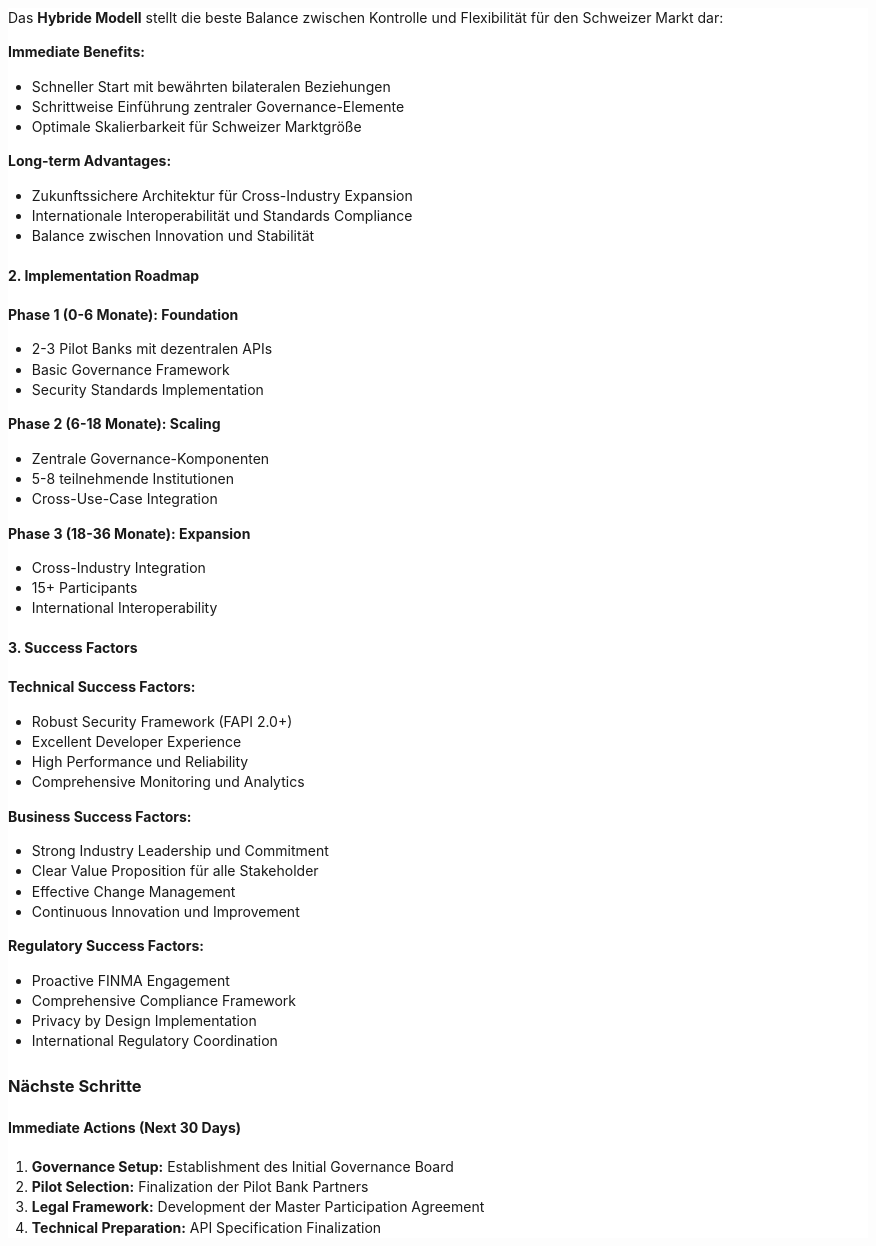 Das **Hybride Modell** stellt die beste Balance zwischen Kontrolle und Flexibilität für den Schweizer Markt dar:

**Immediate Benefits:**
- Schneller Start mit bewährten bilateralen Beziehungen
- Schrittweise Einführung zentraler Governance-Elemente
- Optimale Skalierbarkeit für Schweizer Marktgröße

**Long-term Advantages:**
- Zukunftssichere Architektur für Cross-Industry Expansion
- Internationale Interoperabilität und Standards Compliance
- Balance zwischen Innovation und Stabilität

#### 2. Implementation Roadmap

**Phase 1 (0-6 Monate): Foundation**
- 2-3 Pilot Banks mit dezentralen APIs
- Basic Governance Framework
- Security Standards Implementation

**Phase 2 (6-18 Monate): Scaling**
- Zentrale Governance-Komponenten
- 5-8 teilnehmende Institutionen
- Cross-Use-Case Integration

**Phase 3 (18-36 Monate): Expansion**
- Cross-Industry Integration
- 15+ Participants
- International Interoperability

#### 3. Success Factors

**Technical Success Factors:**
- Robust Security Framework (FAPI 2.0+)
- Excellent Developer Experience
- High Performance und Reliability
- Comprehensive Monitoring und Analytics

**Business Success Factors:**
- Strong Industry Leadership und Commitment
- Clear Value Proposition für alle Stakeholder
- Effective Change Management
- Continuous Innovation und Improvement

**Regulatory Success Factors:**
- Proactive FINMA Engagement
- Comprehensive Compliance Framework
- Privacy by Design Implementation
- International Regulatory Coordination

### Nächste Schritte

#### Immediate Actions (Next 30 Days)
1. **Governance Setup:** Establishment des Initial Governance Board
2. **Pilot Selection:** Finalization der Pilot Bank Partners
3. **Legal Framework:** Development der Master Participation Agreement
4. **Technical Preparation:** API Specification Finalization
